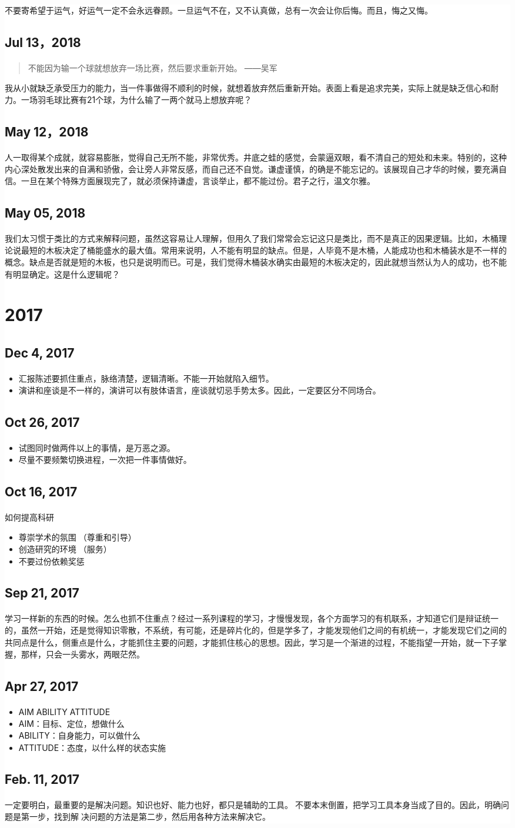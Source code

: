 不要寄希望于运气，好运气一定不会永远眷顾。一旦运气不在，又不认真做，总有一次会让你后悔。而且，悔之又悔。

## Jul 13，2018
> 不能因为输一个球就想放弃一场比赛，然后要求重新开始。
——吴军

我从小就缺乏承受压力的能力，当一件事做得不顺利的时候，就想着放弃然后重新开始。表面上看是追求完美，实际上就是缺乏信心和耐力。一场羽毛球比赛有21个球，为什么输了一两个就马上想放弃呢？

## May 12，2018
人一取得某个成就，就容易膨胀，觉得自己无所不能，非常优秀。井底之蛙的感觉，会蒙逼双眼，看不清自己的短处和未来。特别的，这种内心深处散发出来的自满和骄傲，会让旁人非常反感，而自己还不自觉。谦虚谨慎，的确是不能忘记的。该展现自己才华的时候，要充满自信。一旦在某个特殊方面展现完了，就必须保持谦虚，言谈举止，都不能过份。君子之行，温文尔雅。

## May 05, 2018
我们太习惯于类比的方式来解释问题，虽然这容易让人理解，但用久了我们常常会忘记这只是类比，而不是真正的因果逻辑。比如，木桶理论说最短的木板决定了桶能盛水的最大值。常用来说明，人不能有明显的缺点。但是，人毕竟不是木桶，人能成功也和木桶装水是不一样的概念。缺点是否就是短的木板，也只是说明而已。可是，我们觉得木桶装水确实由最短的木板决定的，因此就想当然认为人的成功，也不能有明显确定。这是什么逻辑呢？


# 2017
## Dec 4, 2017
-   汇报陈述要抓住重点，脉络清楚，逻辑清晰。不能一开始就陷入细节。
-   演讲和座谈是不一样的，演讲可以有肢体语言，座谈就切忌手势太多。因此，一定要区分不同场合。

## Oct 26, 2017
-   试图同时做两件以上的事情，是万恶之源。
-   尽量不要频繁切换进程，一次把一件事情做好。

## Oct 16, 2017
如何提高科研
* 尊崇学术的氛围 （尊重和引导）
* 创造研究的环境 （服务）
* 不要过份依赖奖惩

## Sep 21, 2017
学习一样新的东西的时候。怎么也抓不住重点？经过一系列课程的学习，才慢慢发现，各个方面学习的有机联系，才知道它们是辩证统一的，虽然一开始，还是觉得知识零散，不系统，有可能，还是碎片化的，但是学多了，才能发现他们之间的有机统一，才能发现它们之间的共同点是什么，侧重点是什么，才能抓住主要的问题，才能抓住核心的思想。因此，学习是一个渐进的过程，不能指望一开始，就一下子掌握，那样，只会一头雾水，两眼茫然。

## Apr 27, 2017
-   AIM ABILITY ATTITUDE
-   AIM：目标、定位，想做什么
-   ABILITY：自身能力，可以做什么
-   ATTITUDE：态度，以什么样的状态实施

## Feb. 11, 2017
一定要明白，最重要的是解决问题。知识也好、能力也好，都只是辅助的工具。 不要本末倒置，把学习工具本身当成了目的。因此，明确问题是第一步，找到解 决问题的方法是第二步，然后用各种方法来解决它。
